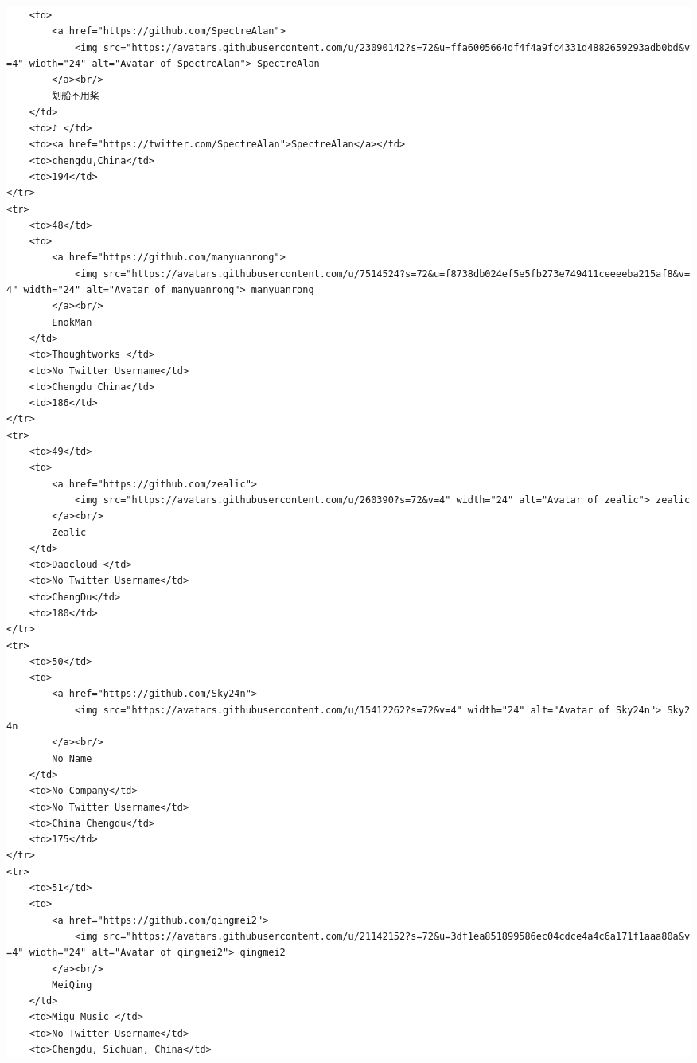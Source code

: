 		<td>
			<a href="https://github.com/SpectreAlan">
				<img src="https://avatars.githubusercontent.com/u/23090142?s=72&u=ffa6005664df4f4a9fc4331d4882659293adb0bd&v=4" width="24" alt="Avatar of SpectreAlan"> SpectreAlan
			</a><br/>
			划船不用桨
		</td>
		<td>♪ </td>
		<td><a href="https://twitter.com/SpectreAlan">SpectreAlan</a></td>
		<td>chengdu,China</td>
		<td>194</td>
	</tr>
	<tr>
		<td>48</td>
		<td>
			<a href="https://github.com/manyuanrong">
				<img src="https://avatars.githubusercontent.com/u/7514524?s=72&u=f8738db024ef5e5fb273e749411ceeeeba215af8&v=4" width="24" alt="Avatar of manyuanrong"> manyuanrong
			</a><br/>
			EnokMan
		</td>
		<td>Thoughtworks </td>
		<td>No Twitter Username</td>
		<td>Chengdu China</td>
		<td>186</td>
	</tr>
	<tr>
		<td>49</td>
		<td>
			<a href="https://github.com/zealic">
				<img src="https://avatars.githubusercontent.com/u/260390?s=72&v=4" width="24" alt="Avatar of zealic"> zealic
			</a><br/>
			Zealic
		</td>
		<td>Daocloud </td>
		<td>No Twitter Username</td>
		<td>ChengDu</td>
		<td>180</td>
	</tr>
	<tr>
		<td>50</td>
		<td>
			<a href="https://github.com/Sky24n">
				<img src="https://avatars.githubusercontent.com/u/15412262?s=72&v=4" width="24" alt="Avatar of Sky24n"> Sky24n
			</a><br/>
			No Name
		</td>
		<td>No Company</td>
		<td>No Twitter Username</td>
		<td>China Chengdu</td>
		<td>175</td>
	</tr>
	<tr>
		<td>51</td>
		<td>
			<a href="https://github.com/qingmei2">
				<img src="https://avatars.githubusercontent.com/u/21142152?s=72&u=3df1ea851899586ec04cdce4a4c6a171f1aaa80a&v=4" width="24" alt="Avatar of qingmei2"> qingmei2
			</a><br/>
			MeiQing
		</td>
		<td>Migu Music </td>
		<td>No Twitter Username</td>
		<td>Chengdu, Sichuan, China</td>